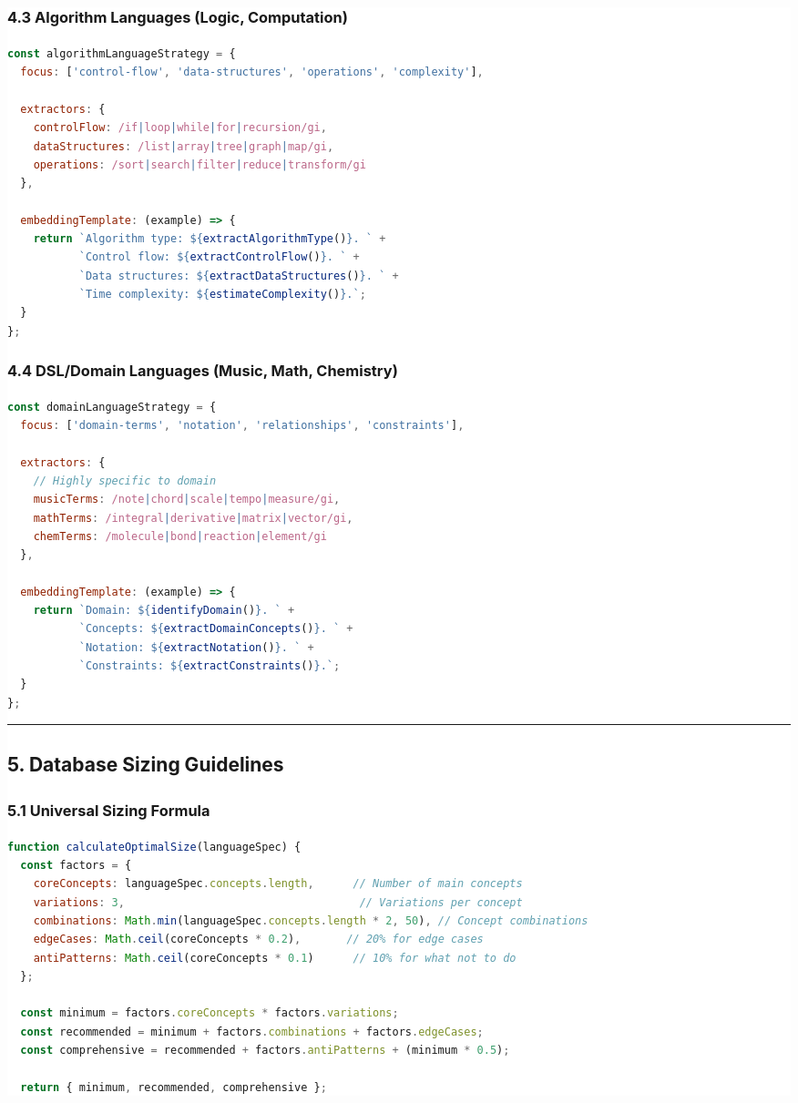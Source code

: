 ### 4.3 Algorithm Languages (Logic, Computation)

```javascript
const algorithmLanguageStrategy = {
  focus: ['control-flow', 'data-structures', 'operations', 'complexity'],
  
  extractors: {
    controlFlow: /if|loop|while|for|recursion/gi,
    dataStructures: /list|array|tree|graph|map/gi,
    operations: /sort|search|filter|reduce|transform/gi
  },
  
  embeddingTemplate: (example) => {
    return `Algorithm type: ${extractAlgorithmType()}. ` +
           `Control flow: ${extractControlFlow()}. ` +
           `Data structures: ${extractDataStructures()}. ` +
           `Time complexity: ${estimateComplexity()}.`;
  }
};
```

### 4.4 DSL/Domain Languages (Music, Math, Chemistry)

```javascript
const domainLanguageStrategy = {
  focus: ['domain-terms', 'notation', 'relationships', 'constraints'],
  
  extractors: {
    // Highly specific to domain
    musicTerms: /note|chord|scale|tempo|measure/gi,
    mathTerms: /integral|derivative|matrix|vector/gi,
    chemTerms: /molecule|bond|reaction|element/gi
  },
  
  embeddingTemplate: (example) => {
    return `Domain: ${identifyDomain()}. ` +
           `Concepts: ${extractDomainConcepts()}. ` +
           `Notation: ${extractNotation()}. ` +
           `Constraints: ${extractConstraints()}.`;
  }
};
```

---

## 5. Database Sizing Guidelines

### 5.1 Universal Sizing Formula

```javascript
function calculateOptimalSize(languageSpec) {
  const factors = {
    coreConcepts: languageSpec.concepts.length,      // Number of main concepts
    variations: 3,                                    // Variations per concept
    combinations: Math.min(languageSpec.concepts.length * 2, 50), // Concept combinations
    edgeCases: Math.ceil(coreConcepts * 0.2),       // 20% for edge cases
    antiPatterns: Math.ceil(coreConcepts * 0.1)      // 10% for what not to do
  };
  
  const minimum = factors.coreConcepts * factors.variations;
  const recommended = minimum + factors.combinations + factors.edgeCases;
  const comprehensive = recommended + factors.antiPatterns + (minimum * 0.5);
  
  return { minimum, recommended, comprehensive };
```